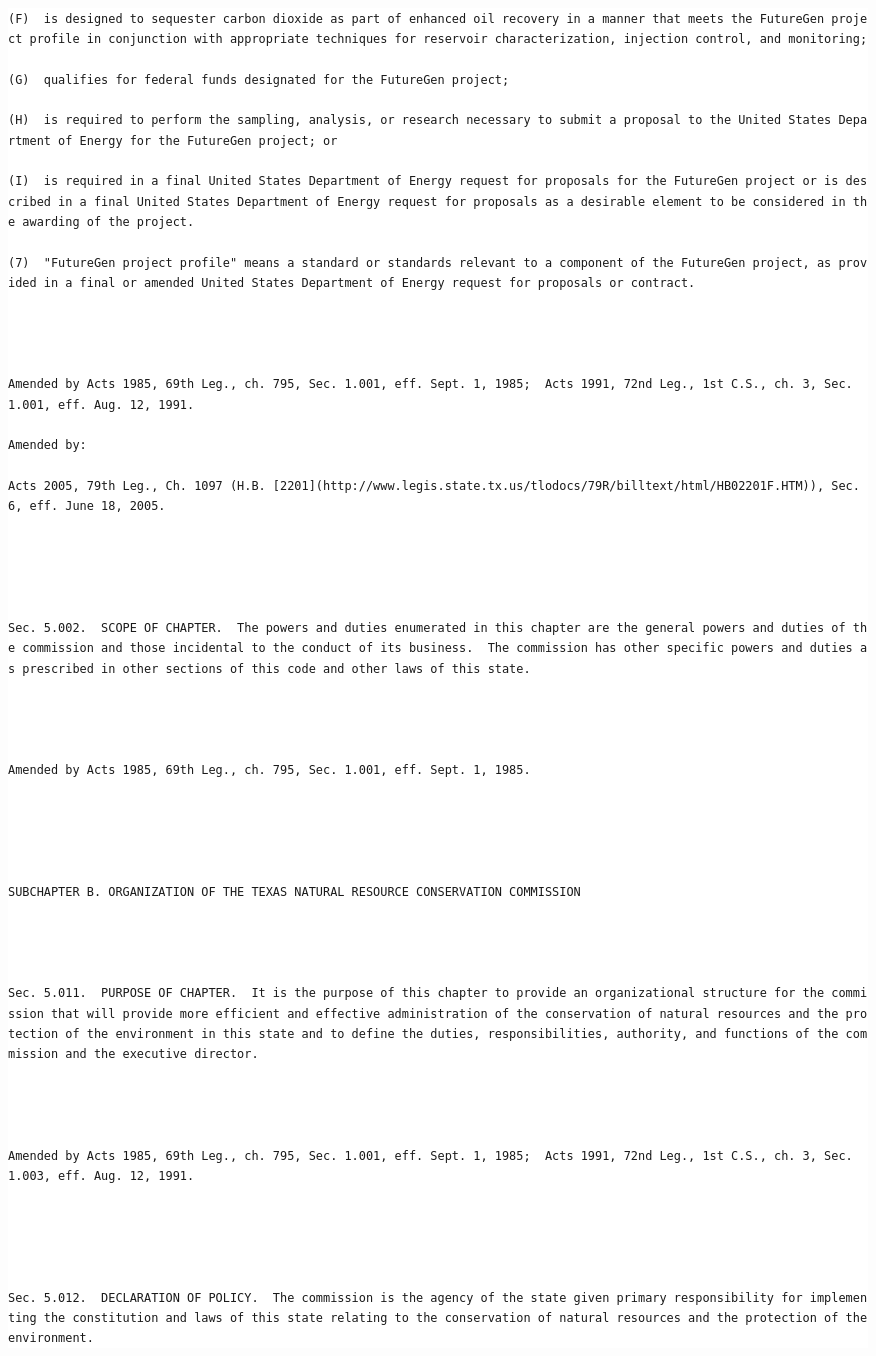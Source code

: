     (F)  is designed to sequester carbon dioxide as part of enhanced oil recovery in a manner that meets the FutureGen project profile in conjunction with appropriate techniques for reservoir characterization, injection control, and monitoring;
    
    (G)  qualifies for federal funds designated for the FutureGen project;
    
    (H)  is required to perform the sampling, analysis, or research necessary to submit a proposal to the United States Department of Energy for the FutureGen project; or
    
    (I)  is required in a final United States Department of Energy request for proposals for the FutureGen project or is described in a final United States Department of Energy request for proposals as a desirable element to be considered in the awarding of the project.
    
    (7)  "FutureGen project profile" means a standard or standards relevant to a component of the FutureGen project, as provided in a final or amended United States Department of Energy request for proposals or contract.
    
    
    
    
    Amended by Acts 1985, 69th Leg., ch. 795, Sec. 1.001, eff. Sept. 1, 1985;  Acts 1991, 72nd Leg., 1st C.S., ch. 3, Sec. 1.001, eff. Aug. 12, 1991.
    
    Amended by: 
    
    Acts 2005, 79th Leg., Ch. 1097 (H.B. [2201](http://www.legis.state.tx.us/tlodocs/79R/billtext/html/HB02201F.HTM)), Sec. 6, eff. June 18, 2005.
    
    
    
    
    
    Sec. 5.002.  SCOPE OF CHAPTER.  The powers and duties enumerated in this chapter are the general powers and duties of the commission and those incidental to the conduct of its business.  The commission has other specific powers and duties as prescribed in other sections of this code and other laws of this state.
    
    
    
    
    Amended by Acts 1985, 69th Leg., ch. 795, Sec. 1.001, eff. Sept. 1, 1985.
    
    
    
    
    
    SUBCHAPTER B. ORGANIZATION OF THE TEXAS NATURAL RESOURCE CONSERVATION COMMISSION
    
      
    
    
    Sec. 5.011.  PURPOSE OF CHAPTER.  It is the purpose of this chapter to provide an organizational structure for the commission that will provide more efficient and effective administration of the conservation of natural resources and the protection of the environment in this state and to define the duties, responsibilities, authority, and functions of the commission and the executive director.
    
    
    
    
    Amended by Acts 1985, 69th Leg., ch. 795, Sec. 1.001, eff. Sept. 1, 1985;  Acts 1991, 72nd Leg., 1st C.S., ch. 3, Sec. 1.003, eff. Aug. 12, 1991.
    
    
    
    
    
    Sec. 5.012.  DECLARATION OF POLICY.  The commission is the agency of the state given primary responsibility for implementing the constitution and laws of this state relating to the conservation of natural resources and the protection of the environment.
    